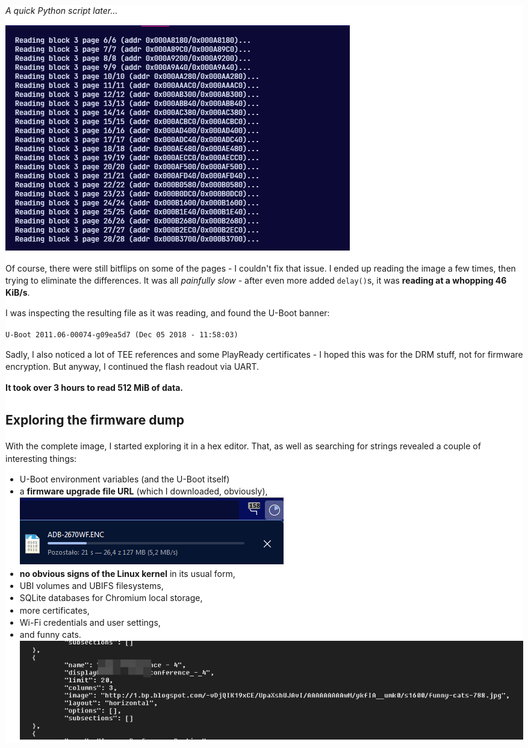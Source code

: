 *A quick Python script later...*

![Automated reading of all pages](nand-reading.png)

Of course, there were still bitflips on some of the pages - I couldn't fix that issue. I ended up reading the image a few times, then trying to eliminate the differences. It was all *painfully slow* - after even more added `delay()`s, it was **reading at a whopping 46 KiB/s**.

I was inspecting the resulting file as it was reading, and found the U-Boot banner:

```
U-Boot 2011.06-00074-g09ea5d7 (Dec 05 2018 - 11:58:03)
```

Sadly, I also noticed a lot of TEE references and some PlayReady certificates - I hoped this was for the DRM stuff, not for firmware encryption. But anyway, I continued the flash readout via UART.

**It took over 3 hours to read 512 MiB of data.**

## Exploring the firmware dump

With the complete image, I started exploring it in a hex editor. That, as well as searching for strings revealed a couple of interesting things:

- U-Boot environment variables (and the U-Boot itself)
- a **firmware upgrade file URL** (which I downloaded, obviously), ![](upgrade-dl.png)
- **no obvious signs of the Linux kernel** in its usual form,
- UBI volumes and UBIFS filesystems,
- SQLite databases for Chromium local storage,
- more certificates,
- Wi-Fi credentials and user settings,
- and funny cats. ![](funny-cats.png)
